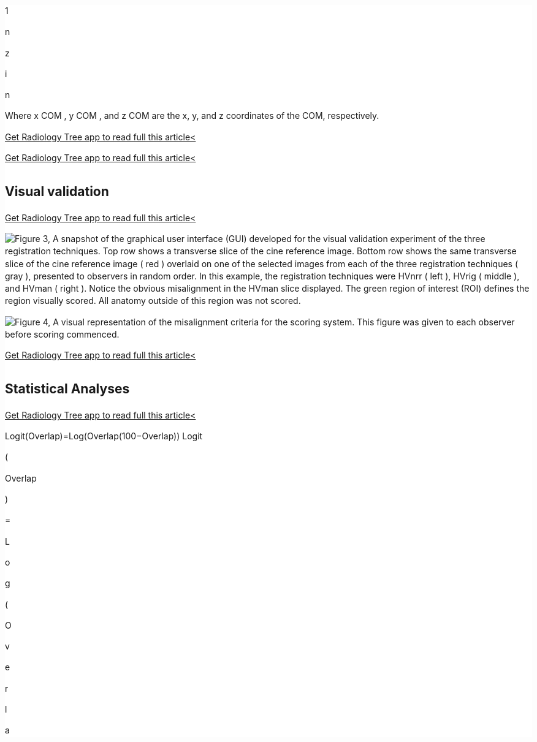 1

n

z

i

n


Where x  COM , y  COM , and z  COM are the x, y, and z coordinates of the COM, respectively.


[Get Radiology Tree app to read full this article<](https://clinicalpub.com/app)

[Get Radiology Tree app to read full this article<](https://clinicalpub.com/app)

## Visual validation

[Get Radiology Tree app to read full this article<](https://clinicalpub.com/app)

![Figure 3, A snapshot of the graphical user interface (GUI) developed for the visual validation experiment of the three registration techniques. Top row shows a transverse slice of the cine reference image. Bottom row shows the same transverse slice of the cine reference image ( red ) overlaid on one of the selected images from each of the three registration techniques ( gray ), presented to observers in random order. In this example, the registration techniques were HVnrr ( left ), HVrig ( middle ), and HVman ( right ). Notice the obvious misalignment in the HVman slice displayed. The green region of interest (ROI) defines the region visually scored. All anatomy outside of this region was not scored.](https://storage.googleapis.com/dl.dentistrykey.com/clinical/SemiautomatedMotionCorrectionofTumorsinLungCTperfusionStudies/2_1s20S1076633210005763.jpg)

![Figure 4, A visual representation of the misalignment criteria for the scoring system. This figure was given to each observer before scoring commenced.](https://storage.googleapis.com/dl.dentistrykey.com/clinical/SemiautomatedMotionCorrectionofTumorsinLungCTperfusionStudies/3_1s20S1076633210005763.jpg)

[Get Radiology Tree app to read full this article<](https://clinicalpub.com/app)

## Statistical Analyses

[Get Radiology Tree app to read full this article<](https://clinicalpub.com/app)

Logit(Overlap)=Log(Overlap(100−Overlap))
Logit

(

Overlap

)

=

L

o

g

(

O

v

e

r

l

a
